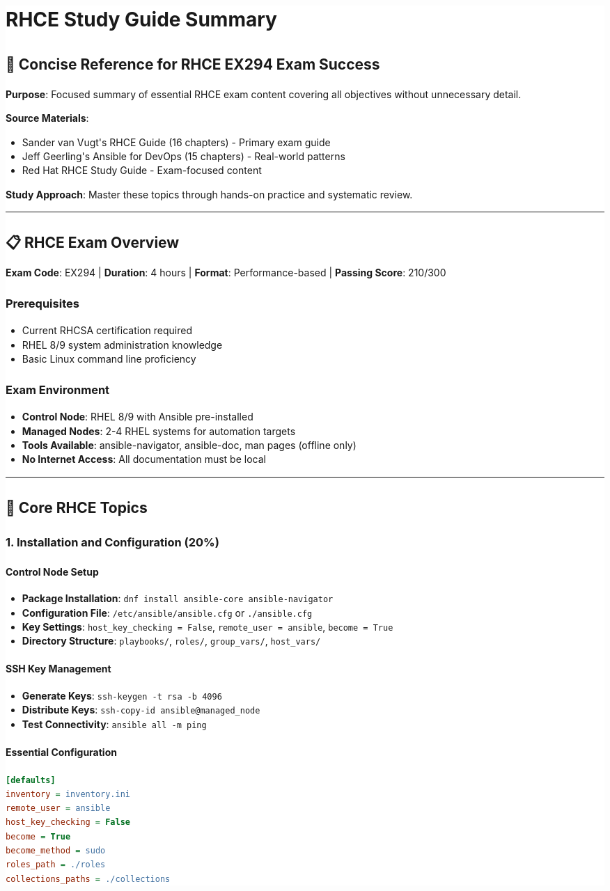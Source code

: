 # RHCE Study Guide Summary

## 🎯 Concise Reference for RHCE EX294 Exam Success

**Purpose**: Focused summary of essential RHCE exam content covering all objectives without unnecessary detail.

**Source Materials**:
- Sander van Vugt's RHCE Guide (16 chapters) - Primary exam guide
- Jeff Geerling's Ansible for DevOps (15 chapters) - Real-world patterns
- Red Hat RHCE Study Guide - Exam-focused content

**Study Approach**: Master these topics through hands-on practice and systematic review.

---

## 📋 RHCE Exam Overview

**Exam Code**: EX294 | **Duration**: 4 hours | **Format**: Performance-based | **Passing Score**: 210/300

### Prerequisites
- Current RHCSA certification required
- RHEL 8/9 system administration knowledge
- Basic Linux command line proficiency

### Exam Environment
- **Control Node**: RHEL 8/9 with Ansible pre-installed
- **Managed Nodes**: 2-4 RHEL systems for automation targets
- **Tools Available**: ansible-navigator, ansible-doc, man pages (offline only)
- **No Internet Access**: All documentation must be local

---

## 🔧 Core RHCE Topics

### 1. Installation and Configuration (20%)

#### Control Node Setup
- **Package Installation**: `dnf install ansible-core ansible-navigator`
- **Configuration File**: `/etc/ansible/ansible.cfg` or `./ansible.cfg`
- **Key Settings**: `host_key_checking = False`, `remote_user = ansible`, `become = True`
- **Directory Structure**: `playbooks/`, `roles/`, `group_vars/`, `host_vars/`

#### SSH Key Management
- **Generate Keys**: `ssh-keygen -t rsa -b 4096`
- **Distribute Keys**: `ssh-copy-id ansible@managed_node`
- **Test Connectivity**: `ansible all -m ping`

#### Essential Configuration
```ini
[defaults]
inventory = inventory.ini
remote_user = ansible
host_key_checking = False
become = True
become_method = sudo
roles_path = ./roles
collections_paths = ./collections
```
